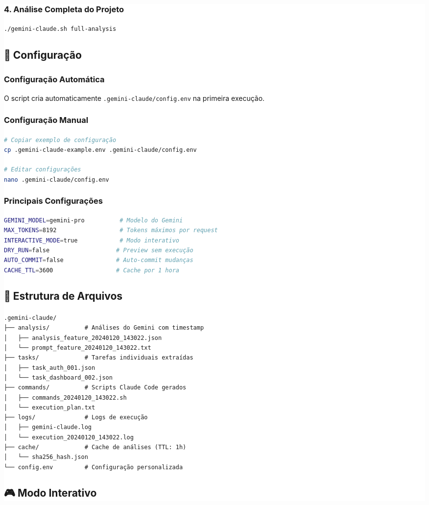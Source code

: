 ### 4. Análise Completa do Projeto
```bash
./gemini-claude.sh full-analysis
```

## 🔧 Configuração

### Configuração Automática
O script cria automaticamente `.gemini-claude/config.env` na primeira execução.

### Configuração Manual
```bash
# Copiar exemplo de configuração
cp .gemini-claude-example.env .gemini-claude/config.env

# Editar configurações
nano .gemini-claude/config.env
```

### Principais Configurações
```bash
GEMINI_MODEL=gemini-pro          # Modelo do Gemini
MAX_TOKENS=8192                  # Tokens máximos por request
INTERACTIVE_MODE=true            # Modo interativo
DRY_RUN=false                   # Preview sem execução
AUTO_COMMIT=false               # Auto-commit mudanças
CACHE_TTL=3600                  # Cache por 1 hora
```

## 📁 Estrutura de Arquivos

```
.gemini-claude/
├── analysis/          # Análises do Gemini com timestamp
│   ├── analysis_feature_20240120_143022.json
│   └── prompt_feature_20240120_143022.txt
├── tasks/             # Tarefas individuais extraídas
│   ├── task_auth_001.json
│   └── task_dashboard_002.json
├── commands/          # Scripts Claude Code gerados
│   ├── commands_20240120_143022.sh
│   └── execution_plan.txt
├── logs/              # Logs de execução
│   ├── gemini-claude.log
│   └── execution_20240120_143022.log
├── cache/             # Cache de análises (TTL: 1h)
│   └── sha256_hash.json
└── config.env         # Configuração personalizada
```

## 🎮 Modo Interativo
